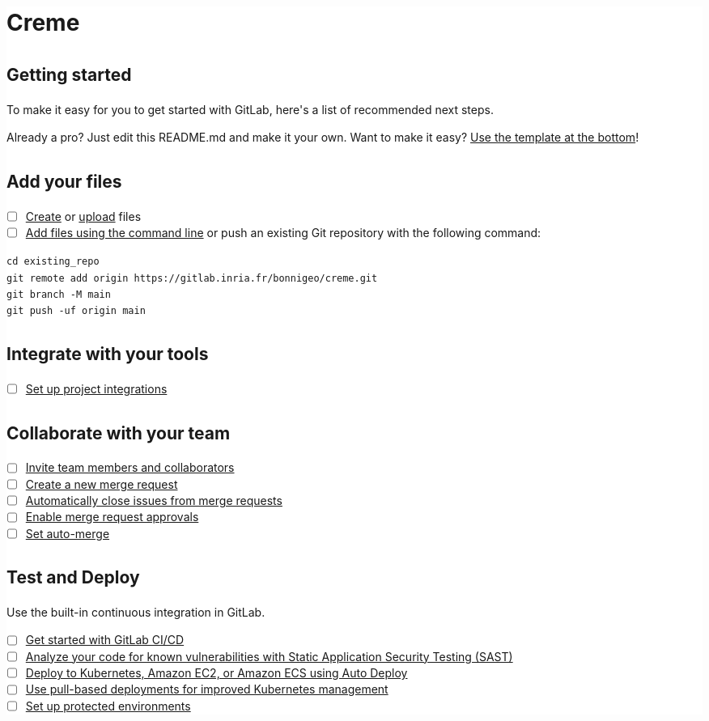 # Creme



## Getting started

To make it easy for you to get started with GitLab, here's a list of recommended next steps.

Already a pro? Just edit this README.md and make it your own. Want to make it easy? [Use the template at the bottom](#editing-this-readme)!

## Add your files

- [ ] [Create](https://docs.gitlab.com/ee/user/project/repository/web_editor.html#create-a-file) or [upload](https://docs.gitlab.com/ee/user/project/repository/web_editor.html#upload-a-file) files
- [ ] [Add files using the command line](https://docs.gitlab.com/ee/gitlab-basics/add-file.html#add-a-file-using-the-command-line) or push an existing Git repository with the following command:

```
cd existing_repo
git remote add origin https://gitlab.inria.fr/bonnigeo/creme.git
git branch -M main
git push -uf origin main
```

## Integrate with your tools

- [ ] [Set up project integrations](https://gitlab.inria.fr/bonnigeo/creme/-/settings/integrations)

## Collaborate with your team

- [ ] [Invite team members and collaborators](https://docs.gitlab.com/ee/user/project/members/)
- [ ] [Create a new merge request](https://docs.gitlab.com/ee/user/project/merge_requests/creating_merge_requests.html)
- [ ] [Automatically close issues from merge requests](https://docs.gitlab.com/ee/user/project/issues/managing_issues.html#closing-issues-automatically)
- [ ] [Enable merge request approvals](https://docs.gitlab.com/ee/user/project/merge_requests/approvals/)
- [ ] [Set auto-merge](https://docs.gitlab.com/ee/user/project/merge_requests/merge_when_pipeline_succeeds.html)

## Test and Deploy

Use the built-in continuous integration in GitLab.

- [ ] [Get started with GitLab CI/CD](https://docs.gitlab.com/ee/ci/quick_start/index.html)
- [ ] [Analyze your code for known vulnerabilities with Static Application Security Testing (SAST)](https://docs.gitlab.com/ee/user/application_security/sast/)
- [ ] [Deploy to Kubernetes, Amazon EC2, or Amazon ECS using Auto Deploy](https://docs.gitlab.com/ee/topics/autodevops/requirements.html)
- [ ] [Use pull-based deployments for improved Kubernetes management](https://docs.gitlab.com/ee/user/clusters/agent/)
- [ ] [Set up protected environments](https://docs.gitlab.com/ee/ci/environments/protected_environments.html)
